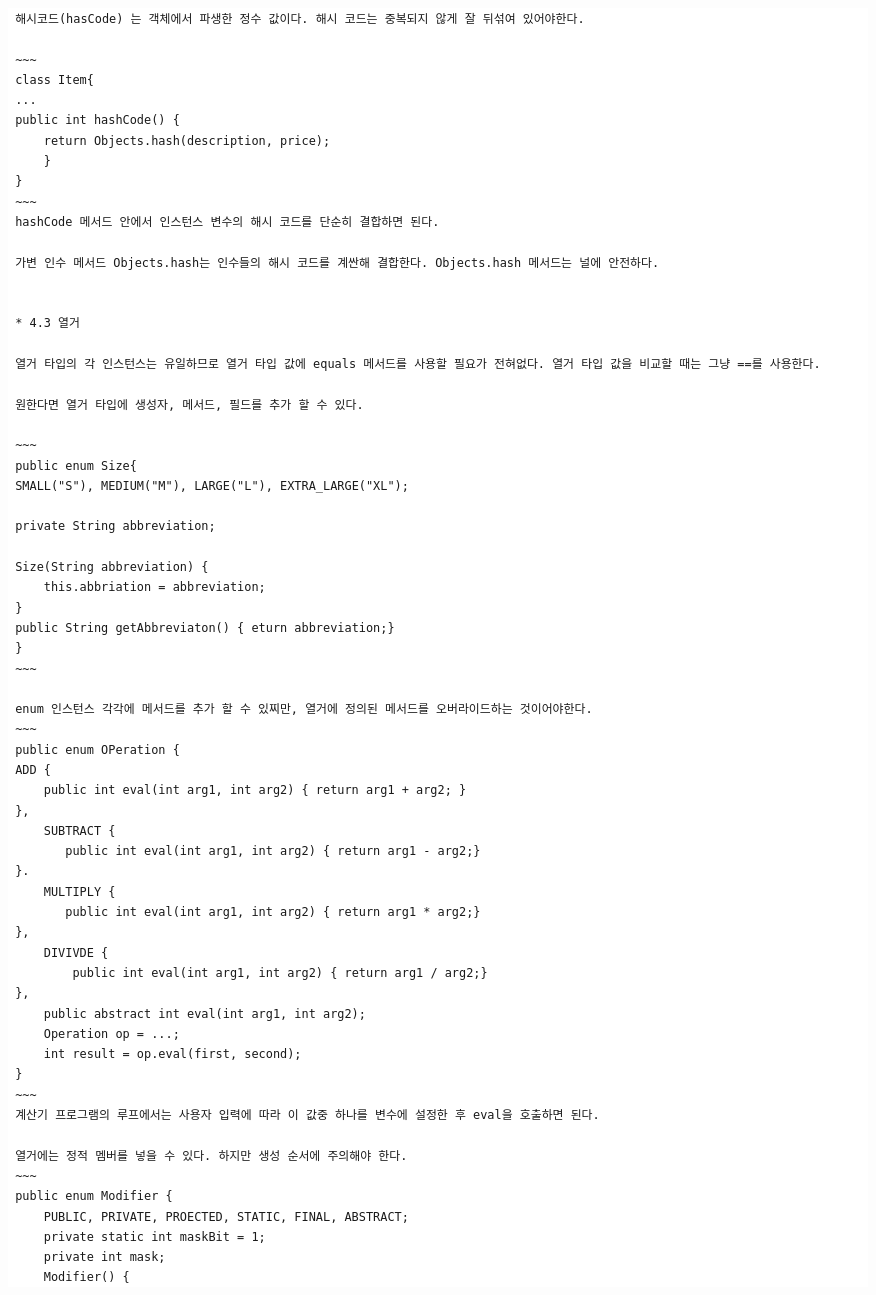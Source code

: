    ~~~
    해시코드(hasCode) 는 객체에서 파생한 정수 값이다. 해시 코드는 중복되지 않게 잘 뒤섞여 있어야한다.
    
    ~~~
    class Item{
    ...
    public int hashCode() {
        return Objects.hash(description, price);
        }   
    }
    ~~~
    hashCode 메서드 안에서 인스턴스 변수의 해시 코드를 단순히 결합하면 된다. 
    
    가변 인수 메서드 Objects.hash는 인수들의 해시 코드를 계싼해 결합한다. Objects.hash 메서드는 널에 안전하다.
    
    
    * 4.3 열거
    
    열거 타입의 각 인스턴스는 유일하므로 열거 타입 값에 equals 메서드를 사용할 필요가 전혀없다. 열거 타입 값을 비교할 때는 그냥 ==를 사용한다.
    
    원한다면 열거 타입에 생성자, 메서드, 필드를 추가 할 수 있다.
    
    ~~~
    public enum Size{
    SMALL("S"), MEDIUM("M"), LARGE("L"), EXTRA_LARGE("XL");
    
    private String abbreviation;
    
    Size(String abbreviation) {
        this.abbriation = abbreviation;
    }
    public String getAbbreviaton() { eturn abbreviation;}
    }
    ~~~
    
    enum 인스턴스 각각에 메서드를 추가 할 수 있찌만, 열거에 정의된 메서드를 오버라이드하는 것이어야한다.
    ~~~
    public enum OPeration {
    ADD {
        public int eval(int arg1, int arg2) { return arg1 + arg2; }
    },
        SUBTRACT {
           public int eval(int arg1, int arg2) { return arg1 - arg2;}
    }.
        MULTIPLY {
           public int eval(int arg1, int arg2) { return arg1 * arg2;}
    },
        DIVIVDE {
            public int eval(int arg1, int arg2) { return arg1 / arg2;}
    },
        public abstract int eval(int arg1, int arg2);
        Operation op = ...;
        int result = op.eval(first, second);
    }
    ~~~
    계산기 프로그램의 루프에서는 사용자 입력에 따라 이 값중 하나를 변수에 설정한 후 eval을 호출하면 된다.
    
    열거에는 정적 멤버를 넣을 수 있다. 하지만 생성 순서에 주의해야 한다.
    ~~~
    public enum Modifier {
        PUBLIC, PRIVATE, PROECTED, STATIC, FINAL, ABSTRACT;
        private static int maskBit = 1;
        private int mask;
        Modifier() {
   ~~~